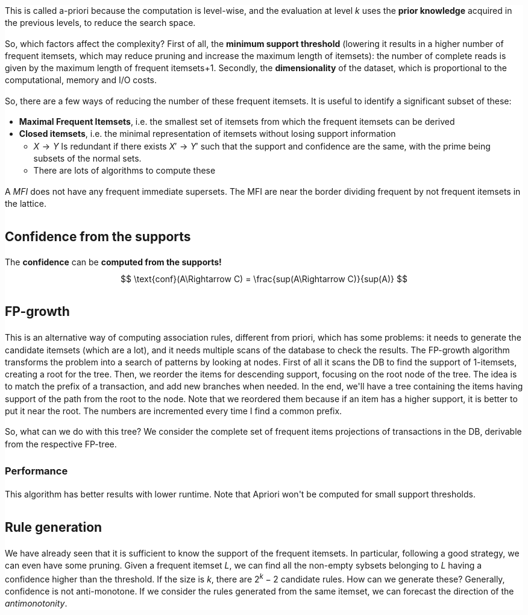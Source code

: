 This is called a-priori because the computation is level-wise, and the evaluation at level $k$ uses the **prior knowledge** acquired in the previous levels, to reduce the search space.

So, which factors affect the complexity? First of all, the **minimum support threshold** (lowering it results in a higher number of frequent itemsets, which may reduce pruning and increase the maximum length of itemsets): the number of complete reads is given by the maximum length of frequent itemsets+1. Secondly, the **dimensionality** of the dataset, which is proportional to the computational, memory and I/O costs.

So, there are a few ways of reducing the number of these frequent itemsets. It is useful to identify a significant subset of these:

- **Maximal Frequent Itemsets**, i.e. the smallest set of itemsets from which the frequent itemsets can be derived
- **Closed itemsets**, i.e. the minimal representation of itemsets without losing support information
  - $X\rightarrow Y$ Is redundant if there exists $X'\rightarrow Y'$ such that the support and confidence are the same, with the prime being subsets of the normal sets. 
  - There are lots of algorithms to compute these

A *MFI* does not have any frequent immediate supersets. The MFI are near the border dividing frequent by not frequent itemsets in the lattice.

## Confidence from the supports

The **confidence** can be **computed from the supports!**
$$
\text{conf}(A\Rightarrow C) = \frac{sup(A\Rightarrow C)}{sup(A)}
$$

## FP-growth

This is an alternative way of computing association rules, different from priori, which has some problems: it needs to generate the candidate itemsets (which are a lot), and it needs multiple scans of the database to check the results. The FP-growth algorithm transforms the problem into a search of patterns by looking at nodes. First of all it scans the DB to find the support of 1-itemsets, creating a root for the tree. Then, we reorder the items for descending support, focusing on the root node of the tree. The idea is to match the prefix of a transaction, and add new branches when needed. In the end, we'll have a tree containing the items having support of the path from the root to the node. Note that we reordered them because if an item has a higher support, it is better to put it near the root. The numbers are incremented every time I find a common prefix. 

So, what can we do with this tree? We consider the complete set of frequent items projections of transactions in the DB, derivable from the respective FP-tree. 

### Performance

This algorithm has better results with lower runtime. Note that Apriori won't be computed for small support thresholds. 

## Rule generation

We have already seen that it is sufficient to know the support of the frequent itemsets. In particular, following a good strategy, we can even have some pruning. Given a frequent itemset $L$, we can find all the non-empty sybsets belonging to $L$ having a confidence higher than the threshold. If the size is $k$, there are $2^k-2$ candidate rules. How can we generate these? Generally, confidence is not anti-monotone. If we consider the rules generated from the same itemset, we can forecast the direction of the *antimonotonity*.
